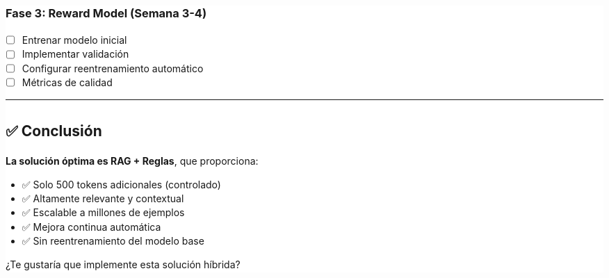 ### Fase 3: Reward Model (Semana 3-4)
- [ ] Entrenar modelo inicial
- [ ] Implementar validación
- [ ] Configurar reentrenamiento automático
- [ ] Métricas de calidad

---

## ✅ Conclusión

**La solución óptima es RAG + Reglas**, que proporciona:
- ✅ Solo 500 tokens adicionales (controlado)
- ✅ Altamente relevante y contextual
- ✅ Escalable a millones de ejemplos
- ✅ Mejora continua automática
- ✅ Sin reentrenamiento del modelo base

¿Te gustaría que implemente esta solución híbrida?
